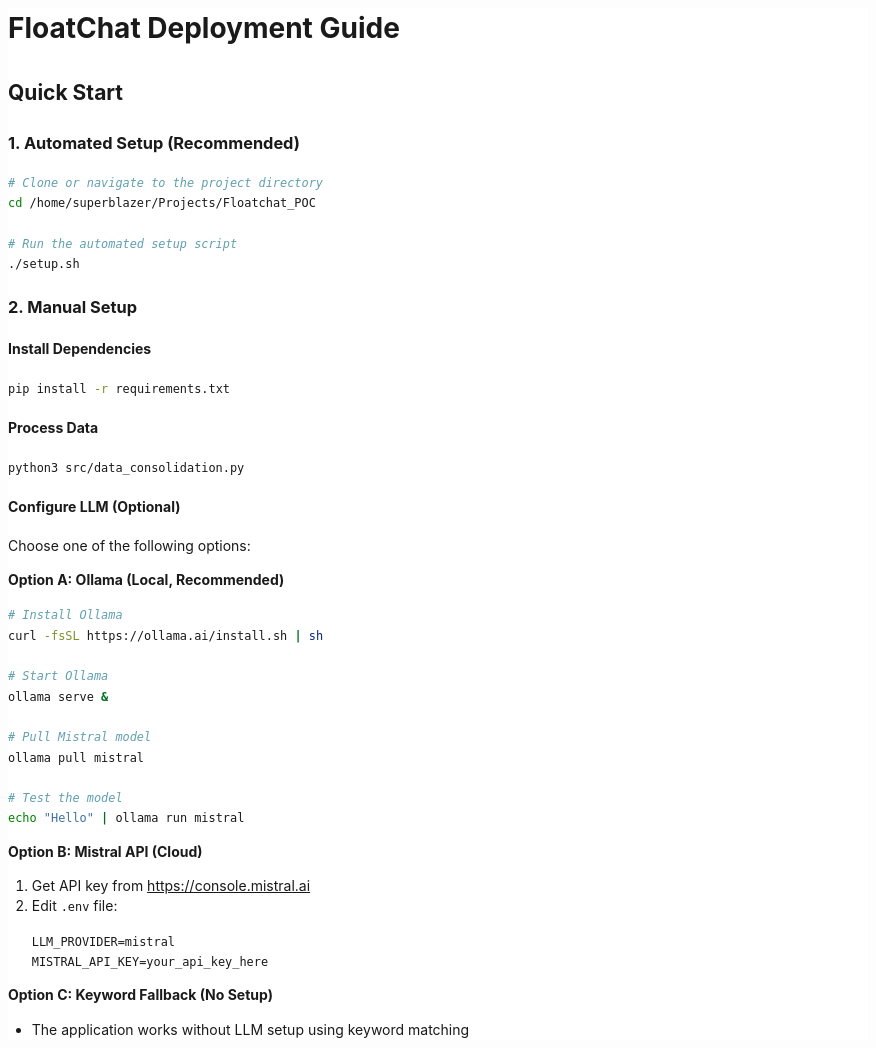 # FloatChat Deployment Guide

## Quick Start

### 1. Automated Setup (Recommended)
```bash
# Clone or navigate to the project directory
cd /home/superblazer/Projects/Floatchat_POC

# Run the automated setup script
./setup.sh
```

### 2. Manual Setup

#### Install Dependencies
```bash
pip install -r requirements.txt
```

#### Process Data
```bash
python3 src/data_consolidation.py
```

#### Configure LLM (Optional)
Choose one of the following options:

**Option A: Ollama (Local, Recommended)**
```bash
# Install Ollama
curl -fsSL https://ollama.ai/install.sh | sh

# Start Ollama
ollama serve &

# Pull Mistral model
ollama pull mistral

# Test the model
echo "Hello" | ollama run mistral
```

**Option B: Mistral API (Cloud)**
1. Get API key from https://console.mistral.ai
2. Edit `.env` file:
   ```
   LLM_PROVIDER=mistral
   MISTRAL_API_KEY=your_api_key_here
   ```

**Option C: Keyword Fallback (No Setup)**
- The application works without LLM setup using keyword matching
